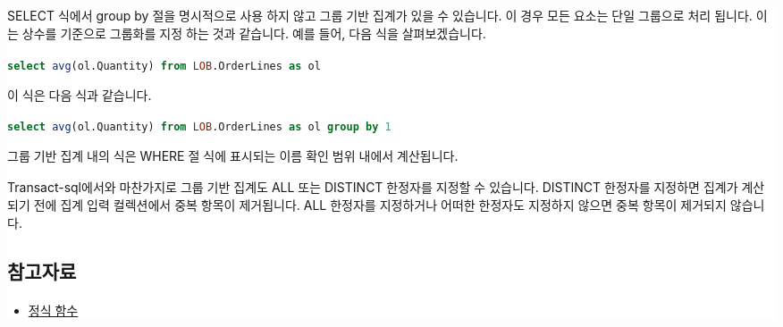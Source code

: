 SELECT 식에서 group by 절을 명시적으로 사용 하지 않고 그룹 기반 집계가 있을 수 있습니다. 이 경우 모든 요소는 단일 그룹으로 처리 됩니다. 이는 상수를 기준으로 그룹화를 지정 하는 것과 같습니다. 예를 들어, 다음 식을 살펴보겠습니다.

```sql
select avg(ol.Quantity) from LOB.OrderLines as ol
```

이 식은 다음 식과 같습니다.

```sql
select avg(ol.Quantity) from LOB.OrderLines as ol group by 1
```

그룹 기반 집계 내의 식은 WHERE 절 식에 표시되는 이름 확인 범위 내에서 계산됩니다.

Transact-sql에서와 마찬가지로 그룹 기반 집계도 ALL 또는 DISTINCT 한정자를 지정할 수 있습니다. DISTINCT 한정자를 지정하면 집계가 계산되기 전에 집계 입력 컬렉션에서 중복 항목이 제거됩니다. ALL 한정자를 지정하거나 어떠한 한정자도 지정하지 않으면 중복 항목이 제거되지 않습니다.

## <a name="see-also"></a>참고자료

- [정식 함수](canonical-functions.md)
